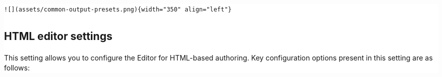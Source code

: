     ![](assets/common-output-presets.png){width="350" align="left"}

## HTML editor settings 

This setting allows you to configure the Editor for HTML-based authoring. Key configuration options present in this setting are as follows: 
